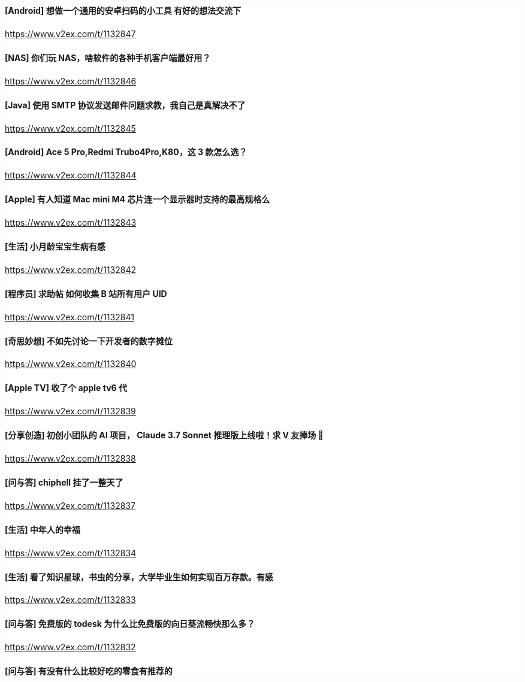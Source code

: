 #### \[Android\] 想做一个通用的安卓扫码的小工具 有好的想法交流下

<span style="color: blue!80!green"><https://www.v2ex.com/t/1132847></span>

#### \[NAS\] 你们玩 NAS，啥软件的各种手机客户端最好用？

<span style="color: blue!80!green"><https://www.v2ex.com/t/1132846></span>

#### \[Java\] 使用 SMTP 协议发送邮件问题求教，我自己是真解决不了

<span style="color: blue!80!green"><https://www.v2ex.com/t/1132845></span>

#### \[Android\] Ace 5 Pro,Redmi Trubo4Pro,K80，这 3 款怎么选？

<span style="color: blue!80!green"><https://www.v2ex.com/t/1132844></span>

#### \[Apple\] 有人知道 Mac mini M4 芯片连一个显示器时支持的最高规格么

<span style="color: blue!80!green"><https://www.v2ex.com/t/1132843></span>

#### \[生活\] 小月龄宝宝生病有感

<span style="color: blue!80!green"><https://www.v2ex.com/t/1132842></span>

#### \[程序员\] 求助帖 如何收集 B 站所有用户 UID

<span style="color: blue!80!green"><https://www.v2ex.com/t/1132841></span>

#### \[奇思妙想\] 不如先讨论一下开发者的数字摊位

<span style="color: blue!80!green"><https://www.v2ex.com/t/1132840></span>

#### \[Apple TV\] 收了个 apple tv6 代

<span style="color: blue!80!green"><https://www.v2ex.com/t/1132839></span>

#### \[分享创造\] 初创小团队的 AI 项目， Claude 3.7 Sonnet 推理版上线啦！求 V 友捧场 🙏

<span style="color: blue!80!green"><https://www.v2ex.com/t/1132838></span>

#### \[问与答\] chiphell 挂了一整天了

<span style="color: blue!80!green"><https://www.v2ex.com/t/1132837></span>

#### \[生活\] 中年人的幸福

<span style="color: blue!80!green"><https://www.v2ex.com/t/1132834></span>

#### \[生活\] 看了知识星球，书虫的分享，大学毕业生如何实现百万存款。有感

<span style="color: blue!80!green"><https://www.v2ex.com/t/1132833></span>

#### \[问与答\] 免费版的 todesk 为什么比免费版的向日葵流畅快那么多？

<span style="color: blue!80!green"><https://www.v2ex.com/t/1132832></span>

#### \[问与答\] 有没有什么比较好吃的零食有推荐的
